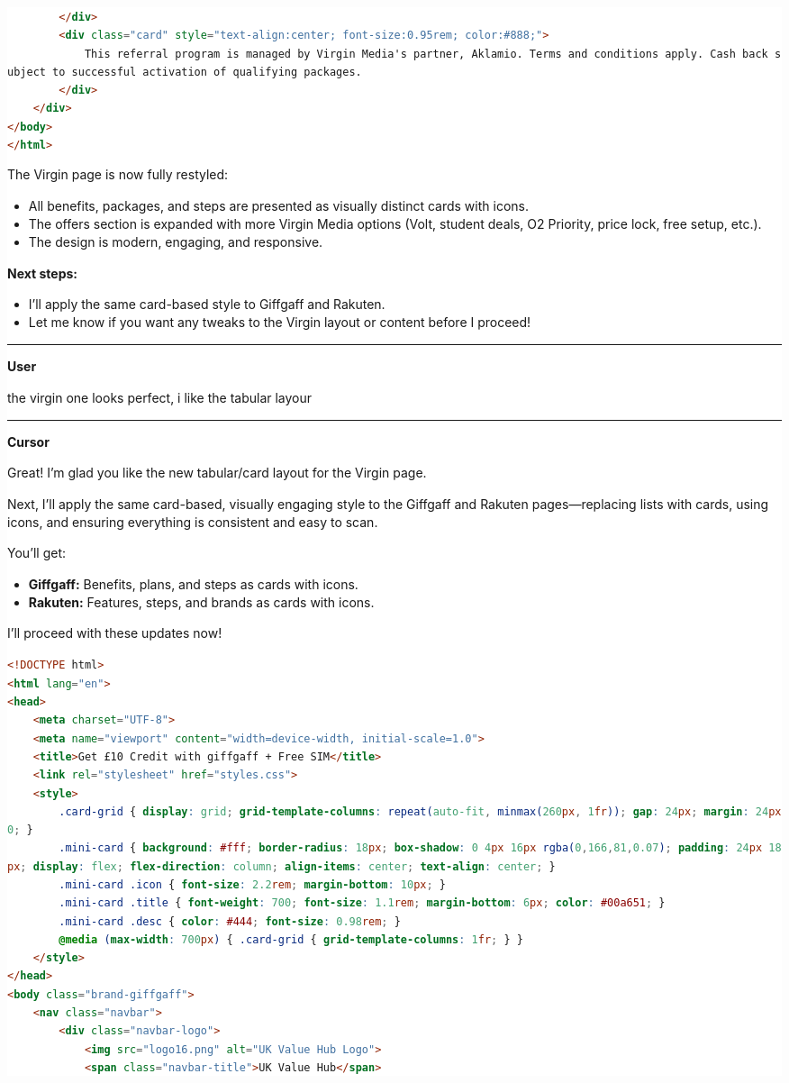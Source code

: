 ```html
        </div>
        <div class="card" style="text-align:center; font-size:0.95rem; color:#888;">
            This referral program is managed by Virgin Media's partner, Aklamio. Terms and conditions apply. Cash back subject to successful activation of qualifying packages.
        </div>
    </div>
</body>
</html>

```

The Virgin page is now fully restyled:
- All benefits, packages, and steps are presented as visually distinct cards with icons.
- The offers section is expanded with more Virgin Media options (Volt, student deals, O2 Priority, price lock, free setup, etc.).
- The design is modern, engaging, and responsive.

**Next steps:**
- I’ll apply the same card-based style to Giffgaff and Rakuten.
- Let me know if you want any tweaks to the Virgin layout or content before I proceed!

---

**User**

the virgin one looks perfect,  i like the tabular layour

---

**Cursor**

Great! I’m glad you like the new tabular/card layout for the Virgin page.

Next, I’ll apply the same card-based, visually engaging style to the Giffgaff and Rakuten pages—replacing lists with cards, using icons, and ensuring everything is consistent and easy to scan.

You’ll get:
- **Giffgaff:** Benefits, plans, and steps as cards with icons.
- **Rakuten:** Features, steps, and brands as cards with icons.

I’ll proceed with these updates now!

```html
<!DOCTYPE html>
<html lang="en">
<head>
    <meta charset="UTF-8">
    <meta name="viewport" content="width=device-width, initial-scale=1.0">
    <title>Get £10 Credit with giffgaff + Free SIM</title>
    <link rel="stylesheet" href="styles.css">
    <style>
        .card-grid { display: grid; grid-template-columns: repeat(auto-fit, minmax(260px, 1fr)); gap: 24px; margin: 24px 0; }
        .mini-card { background: #fff; border-radius: 18px; box-shadow: 0 4px 16px rgba(0,166,81,0.07); padding: 24px 18px; display: flex; flex-direction: column; align-items: center; text-align: center; }
        .mini-card .icon { font-size: 2.2rem; margin-bottom: 10px; }
        .mini-card .title { font-weight: 700; font-size: 1.1rem; margin-bottom: 6px; color: #00a651; }
        .mini-card .desc { color: #444; font-size: 0.98rem; }
        @media (max-width: 700px) { .card-grid { grid-template-columns: 1fr; } }
    </style>
</head>
<body class="brand-giffgaff">
    <nav class="navbar">
        <div class="navbar-logo">
            <img src="logo16.png" alt="UK Value Hub Logo">
            <span class="navbar-title">UK Value Hub</span>
```